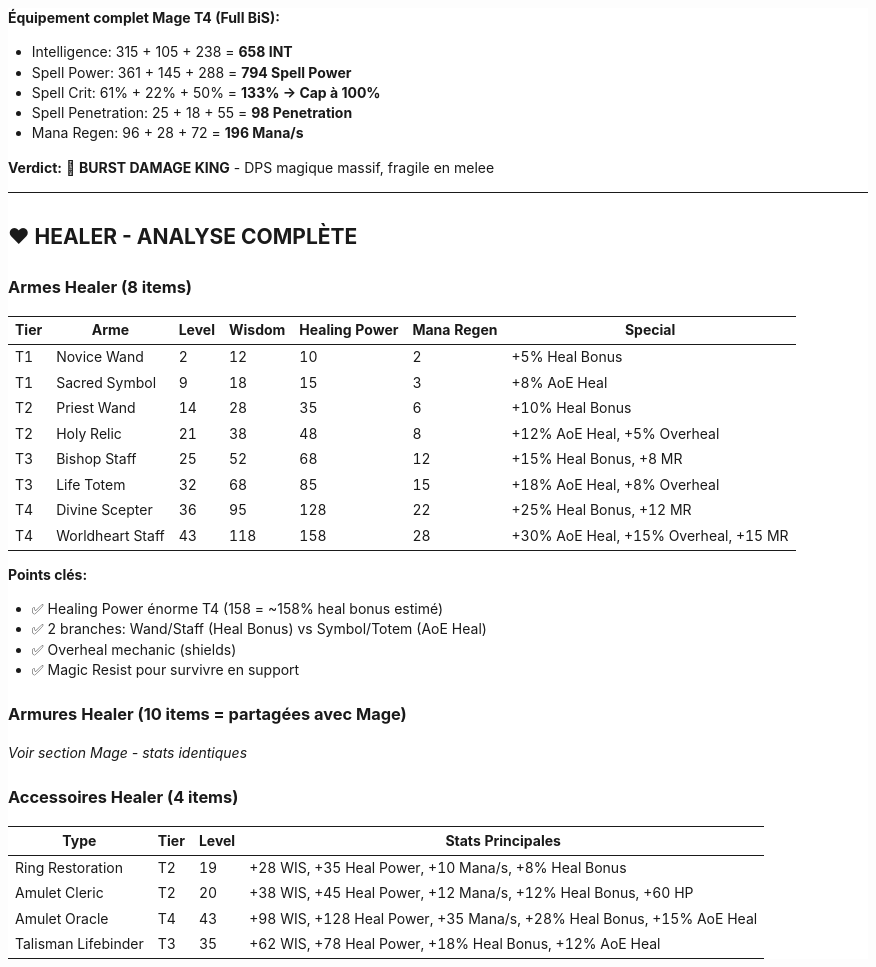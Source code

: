 **Équipement complet Mage T4 (Full BiS):**

- Intelligence: 315 + 105 + 238 = **658 INT**
- Spell Power: 361 + 145 + 288 = **794 Spell Power**
- Spell Crit: 61% + 22% + 50% = **133% → Cap à 100%**
- Spell Penetration: 25 + 18 + 55 = **98 Penetration**
- Mana Regen: 96 + 28 + 72 = **196 Mana/s**

**Verdict:** 🔮 **BURST DAMAGE KING** - DPS magique massif, fragile en melee

---

## ❤️ HEALER - ANALYSE COMPLÈTE

### Armes Healer (8 items)

| Tier | Arme             | Level | Wisdom | Healing Power | Mana Regen | Special                              |
| ---- | ---------------- | ----- | ------ | ------------- | ---------- | ------------------------------------ |
| T1   | Novice Wand      | 2     | 12     | 10            | 2          | +5% Heal Bonus                       |
| T1   | Sacred Symbol    | 9     | 18     | 15            | 3          | +8% AoE Heal                         |
| T2   | Priest Wand      | 14    | 28     | 35            | 6          | +10% Heal Bonus                      |
| T2   | Holy Relic       | 21    | 38     | 48            | 8          | +12% AoE Heal, +5% Overheal          |
| T3   | Bishop Staff     | 25    | 52     | 68            | 12         | +15% Heal Bonus, +8 MR               |
| T3   | Life Totem       | 32    | 68     | 85            | 15         | +18% AoE Heal, +8% Overheal          |
| T4   | Divine Scepter   | 36    | 95     | 128           | 22         | +25% Heal Bonus, +12 MR              |
| T4   | Worldheart Staff | 43    | 118    | 158           | 28         | +30% AoE Heal, +15% Overheal, +15 MR |

**Points clés:**

- ✅ Healing Power énorme T4 (158 = ~158% heal bonus estimé)
- ✅ 2 branches: Wand/Staff (Heal Bonus) vs Symbol/Totem (AoE Heal)
- ✅ Overheal mechanic (shields)
- ✅ Magic Resist pour survivre en support

### Armures Healer (10 items = partagées avec Mage)

_Voir section Mage - stats identiques_

### Accessoires Healer (4 items)

| Type                | Tier | Level | Stats Principales                                                    |
| ------------------- | ---- | ----- | -------------------------------------------------------------------- |
| Ring Restoration    | T2   | 19    | +28 WIS, +35 Heal Power, +10 Mana/s, +8% Heal Bonus                  |
| Amulet Cleric       | T2   | 20    | +38 WIS, +45 Heal Power, +12 Mana/s, +12% Heal Bonus, +60 HP         |
| Amulet Oracle       | T4   | 43    | +98 WIS, +128 Heal Power, +35 Mana/s, +28% Heal Bonus, +15% AoE Heal |
| Talisman Lifebinder | T3   | 35    | +62 WIS, +78 Heal Power, +18% Heal Bonus, +12% AoE Heal              |
